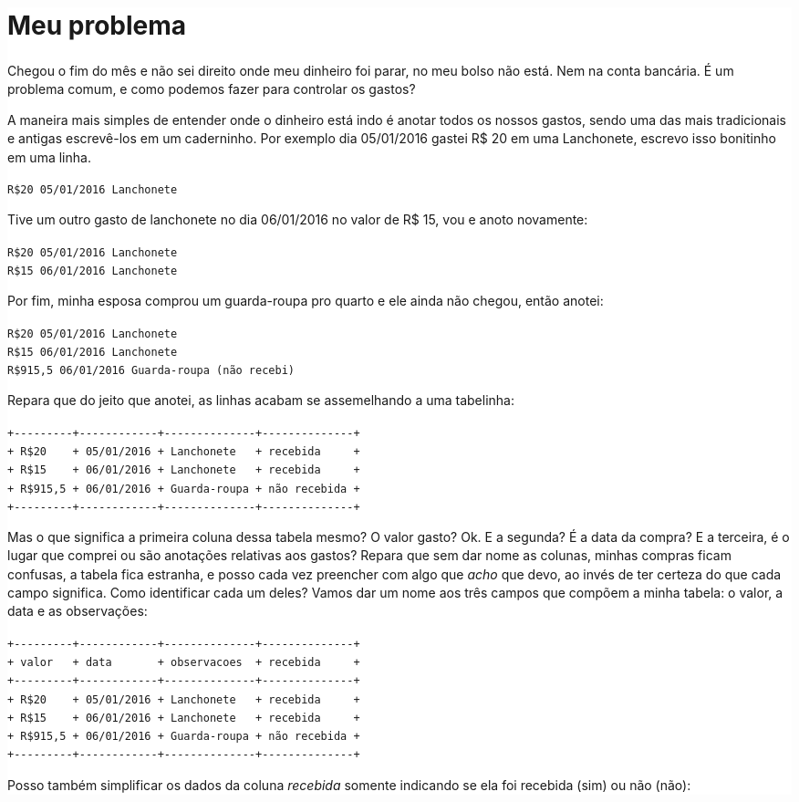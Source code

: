 # Meu problema

Chegou o fim do mês e não sei direito onde meu dinheiro foi parar, no meu bolso não está. Nem na conta bancária. É um problema comum, e como podemos fazer para controlar os gastos?

A maneira mais simples de entender onde o dinheiro está indo é anotar todos os nossos gastos, sendo uma das mais tradicionais e antigas escrevê-los em um caderninho. Por exemplo dia 05/01/2016 gastei R$ 20 em uma Lanchonete, escrevo isso bonitinho em uma linha.

```
R$20 05/01/2016 Lanchonete
```

Tive um outro gasto de lanchonete no dia 06/01/2016 no valor de R$ 15, vou e anoto novamente:

```
R$20 05/01/2016 Lanchonete
R$15 06/01/2016 Lanchonete
```

Por fim, minha esposa comprou um guarda-roupa pro quarto e ele ainda não chegou, então anotei:

```
R$20 05/01/2016 Lanchonete
R$15 06/01/2016 Lanchonete
R$915,5 06/01/2016 Guarda-roupa (não recebi)
```

Repara que do jeito que anotei, as linhas acabam se assemelhando a uma tabelinha:

```
+---------+------------+--------------+--------------+
+ R$20    + 05/01/2016 + Lanchonete   + recebida     +
+ R$15    + 06/01/2016 + Lanchonete   + recebida     +
+ R$915,5 + 06/01/2016 + Guarda-roupa + não recebida +
+---------+------------+--------------+--------------+
```

Mas o que significa a primeira coluna dessa tabela mesmo? O valor gasto? Ok. E a segunda? É a data da compra? E a terceira, é o lugar que comprei ou são anotações relativas aos gastos? Repara que sem dar nome as colunas, minhas compras ficam confusas, a tabela fica estranha, e posso cada vez preencher com algo que *acho* que devo, ao invés de ter certeza do que cada campo significa. Como identificar cada um deles? Vamos dar um nome aos três campos que compõem a minha tabela: o valor, a data e as observações:

```
+---------+------------+--------------+--------------+
+ valor   + data       + observacoes  + recebida     +
+---------+------------+--------------+--------------+
+ R$20    + 05/01/2016 + Lanchonete   + recebida     +
+ R$15    + 06/01/2016 + Lanchonete   + recebida     +
+ R$915,5 + 06/01/2016 + Guarda-roupa + não recebida +
+---------+------------+--------------+--------------+
```

Posso também simplificar os dados da coluna *recebida* somente indicando se ela foi recebida (sim) ou não (não):

